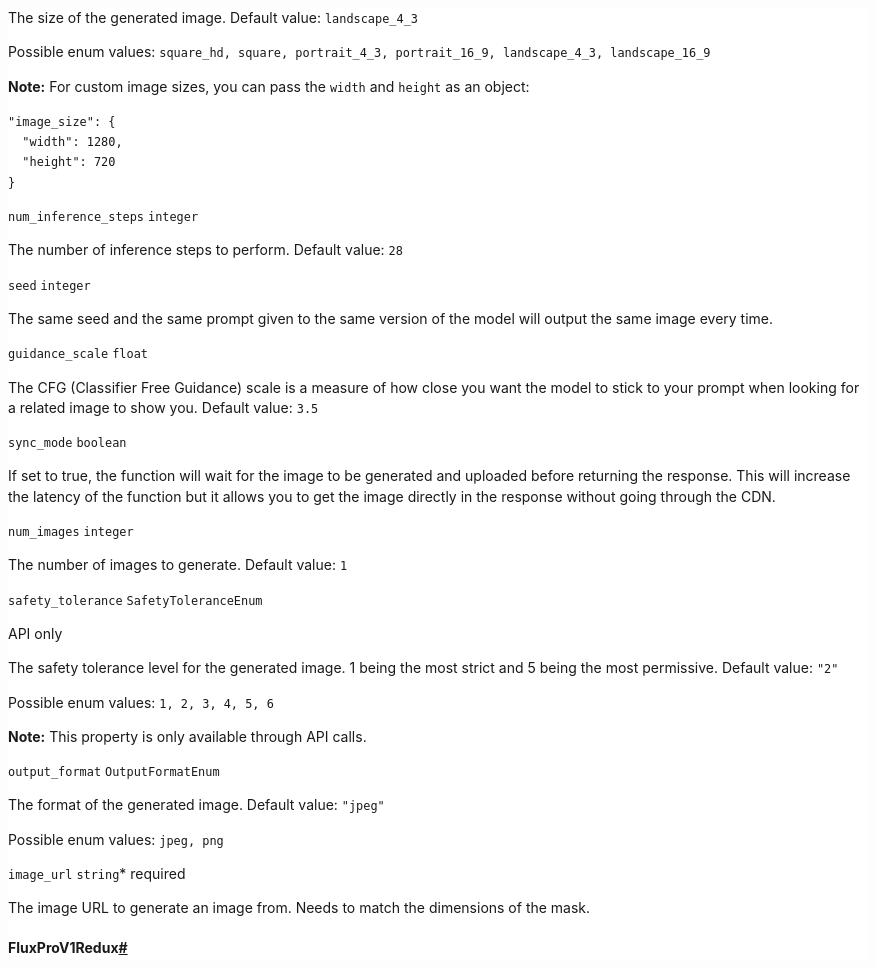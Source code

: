 The size of the generated image. Default value: `landscape_4_3`

Possible enum values: `square_hd, square, portrait_4_3, portrait_16_9, landscape_4_3, landscape_16_9`

**Note:** For custom image sizes, you can pass the `width` and `height` as an object:

```
"image_size": {
  "width": 1280,
  "height": 720
}
```

`num_inference_steps` `integer`

The number of inference steps to perform. Default value: `28`

`seed` `integer`

The same seed and the same prompt given to the same version of the model
will output the same image every time.

`guidance_scale` `float`

The CFG (Classifier Free Guidance) scale is a measure of how close you want
the model to stick to your prompt when looking for a related image to show you. Default value: `3.5`

`sync_mode` `boolean`

If set to true, the function will wait for the image to be generated and uploaded
before returning the response. This will increase the latency of the function but
it allows you to get the image directly in the response without going through the CDN.

`num_images` `integer`

The number of images to generate. Default value: `1`

`safety_tolerance` `SafetyToleranceEnum`

API only

The safety tolerance level for the generated image. 1 being the most strict and 5 being the most permissive. Default value: `"2"`

Possible enum values: `1, 2, 3, 4, 5, 6`

**Note:** This property is only available through API calls.

`output_format` `OutputFormatEnum`

The format of the generated image. Default value: `"jpeg"`

Possible enum values: `jpeg, png`

`image_url` `string`\* required

The image URL to generate an image from. Needs to match the dimensions of the mask.

#### FluxProV1Redux[#](#type-FluxProV1Redux)
